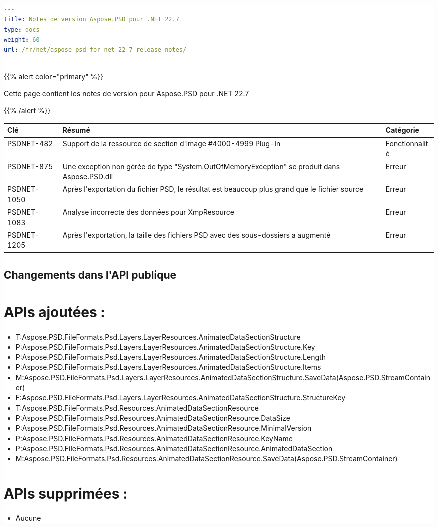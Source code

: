 ```yaml
---
title: Notes de version Aspose.PSD pour .NET 22.7
type: docs
weight: 60
url: /fr/net/aspose-psd-for-net-22-7-release-notes/
---
```


{{% alert color="primary" %}}

Cette page contient les notes de version pour [Aspose.PSD pour .NET 22.7](https://www.nuget.org/packages/Aspose.PSD/)

{{% /alert %}}

|**Clé**|**Résumé**|**Catégorie**|
| :- | :- | :- |
|PSDNET-482|Support de la ressource de section d'image #4000-4999 Plug-In|Fonctionnalité|
|PSDNET-875|Une exception non gérée de type "System.OutOfMemoryException" se produit dans Aspose.PSD.dll|Erreur|
|PSDNET-1050|Après l'exportation du fichier PSD, le résultat est beaucoup plus grand que le fichier source|Erreur|
|PSDNET-1083|Analyse incorrecte des données pour XmpResource|Erreur|
|PSDNET-1205|Après l'exportation, la taille des fichiers PSD avec des sous-dossiers a augmenté|Erreur|


## **Changements dans l'API publique**
# **APIs ajoutées :**
- T:Aspose.PSD.FileFormats.Psd.Layers.LayerResources.AnimatedDataSectionStructure
- P:Aspose.PSD.FileFormats.Psd.Layers.LayerResources.AnimatedDataSectionStructure.Key
- P:Aspose.PSD.FileFormats.Psd.Layers.LayerResources.AnimatedDataSectionStructure.Length
- P:Aspose.PSD.FileFormats.Psd.Layers.LayerResources.AnimatedDataSectionStructure.Items
- M:Aspose.PSD.FileFormats.Psd.Layers.LayerResources.AnimatedDataSectionStructure.SaveData(Aspose.PSD.StreamContainer)
- F:Aspose.PSD.FileFormats.Psd.Layers.LayerResources.AnimatedDataSectionStructure.StructureKey
- T:Aspose.PSD.FileFormats.Psd.Resources.AnimatedDataSectionResource
- P:Aspose.PSD.FileFormats.Psd.Resources.AnimatedDataSectionResource.DataSize
- P:Aspose.PSD.FileFormats.Psd.Resources.AnimatedDataSectionResource.MinimalVersion
- P:Aspose.PSD.FileFormats.Psd.Resources.AnimatedDataSectionResource.KeyName
- P:Aspose.PSD.FileFormats.Psd.Resources.AnimatedDataSectionResource.AnimatedDataSection
- M:Aspose.PSD.FileFormats.Psd.Resources.AnimatedDataSectionResource.SaveData(Aspose.PSD.StreamContainer)


# **APIs supprimées :**
- Aucune

